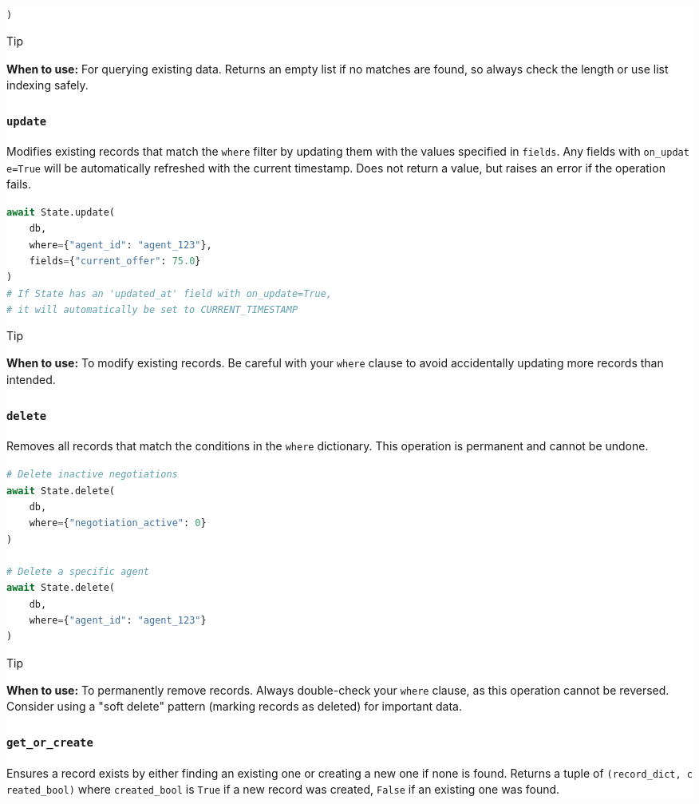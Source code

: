 ```python
)
```

> [!TIP]
> **When to use:** For querying existing data. Returns an empty list if no matches are found, so always check the length or use list indexing safely.

### `update`
Modifies existing records that match the `where` filter by updating them with the values specified in `fields`. Any fields with `on_update=True` will be automatically refreshed with the current timestamp. Does not return a value, but raises an error if the operation fails.

```python
await State.update(
    db,
    where={"agent_id": "agent_123"},
    fields={"current_offer": 75.0}
)
# If State has an 'updated_at' field with on_update=True, 
# it will automatically be set to CURRENT_TIMESTAMP
```

> [!TIP]
> **When to use:** To modify existing records. Be careful with your `where` clause to avoid accidentally updating more records than intended.

### `delete`
Removes all records that match the conditions in the `where` dictionary. This operation is permanent and cannot be undone.

```python
# Delete inactive negotiations
await State.delete(
    db, 
    where={"negotiation_active": 0}
)

# Delete a specific agent
await State.delete(
    db,
    where={"agent_id": "agent_123"}
)
```

> [!TIP]
> **When to use:** To permanently remove records. Always double-check your `where` clause, as this operation cannot be reversed. Consider using a "soft delete" pattern (marking records as deleted) for important data.

### `get_or_create`
Ensures a record exists by either finding an existing one or creating a new one if none is found. Returns a tuple of `(record_dict, created_bool)` where `created_bool` is `True` if a new record was created, `False` if an existing one was found.
